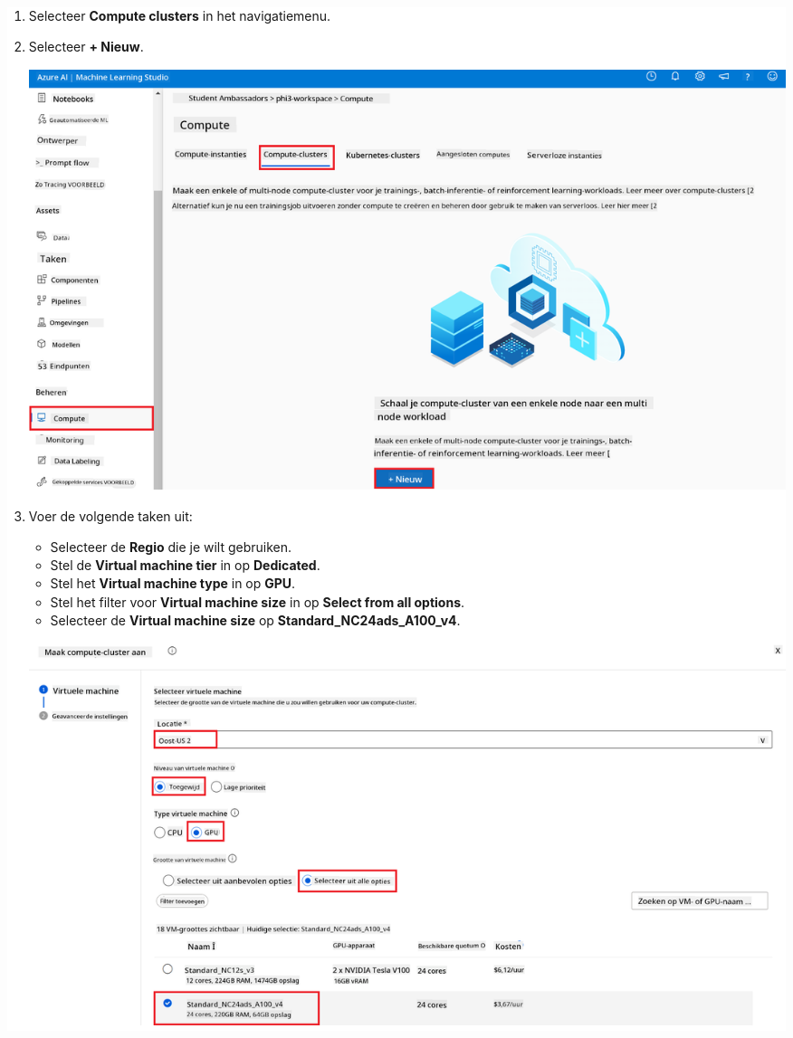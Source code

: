 1. Selecteer **Compute clusters** in het navigatiemenu.

1. Selecteer **+ Nieuw**.

    ![Selecteer compute.](../../../../../../translated_images/06-01-select-compute.e151458e2884d4877a05acf3553d015cd63c0c6ed056efcfbd425c715692a947.nl.png)

1. Voer de volgende taken uit:

    - Selecteer de **Regio** die je wilt gebruiken.
    - Stel de **Virtual machine tier** in op **Dedicated**.
    - Stel het **Virtual machine type** in op **GPU**.
    - Stel het filter voor **Virtual machine size** in op **Select from all options**.
    - Selecteer de **Virtual machine size** op **Standard_NC24ads_A100_v4**.

    ![Cluster aanmaken.](../../../../../../translated_images/06-02-create-cluster.19e5e8403b754eecaa1e2886625335ca16f4161391e0d75ef85f2e5eaa8ffb5a.nl.png)
